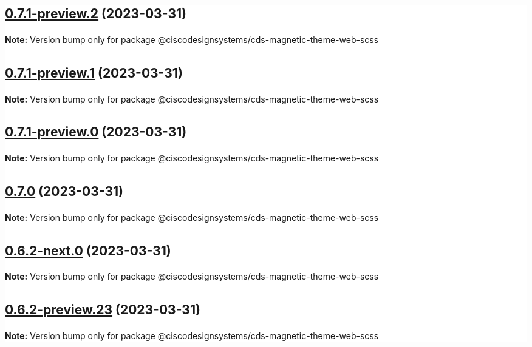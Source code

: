 


## [0.7.1-preview.2](https://github.com/ciscodesignsystems/magnetic-common-design-system/compare/v0.7.0...v0.7.1-preview.2) (2023-03-31)

**Note:** Version bump only for package @ciscodesignsystems/cds-magnetic-theme-web-scss





## [0.7.1-preview.1](https://github.com/ciscodesignsystems/magnetic-common-design-system/compare/v0.7.0...v0.7.1-preview.1) (2023-03-31)

**Note:** Version bump only for package @ciscodesignsystems/cds-magnetic-theme-web-scss





## [0.7.1-preview.0](https://github.com/ciscodesignsystems/magnetic-common-design-system/compare/v0.7.0...v0.7.1-preview.0) (2023-03-31)

**Note:** Version bump only for package @ciscodesignsystems/cds-magnetic-theme-web-scss





## [0.7.0](https://github.com/ciscodesignsystems/magnetic-common-design-system/compare/v0.6.0...v0.7.0) (2023-03-31)

**Note:** Version bump only for package @ciscodesignsystems/cds-magnetic-theme-web-scss





## [0.6.2-next.0](https://github.com/ciscodesignsystems/magnetic-common-design-system/compare/v0.6.0...v0.6.2-next.0) (2023-03-31)

**Note:** Version bump only for package @ciscodesignsystems/cds-magnetic-theme-web-scss





## [0.6.2-preview.23](https://github.com/ciscodesignsystems/magnetic-common-design-system/compare/v0.6.0...v0.6.2-preview.23) (2023-03-31)

**Note:** Version bump only for package @ciscodesignsystems/cds-magnetic-theme-web-scss




